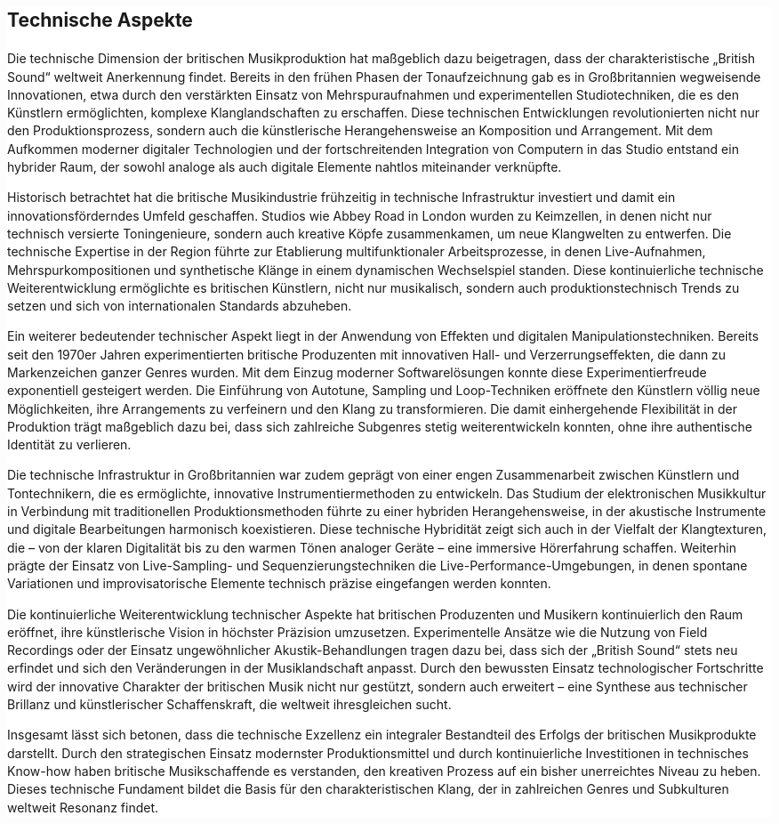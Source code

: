
## Technische Aspekte

Die technische Dimension der britischen Musikproduktion hat maßgeblich dazu beigetragen, dass der charakteristische „British Sound“ weltweit Anerkennung findet. Bereits in den frühen Phasen der Tonaufzeichnung gab es in Großbritannien wegweisende Innovationen, etwa durch den verstärkten Einsatz von Mehrspuraufnahmen und experimentellen Studiotechniken, die es den Künstlern ermöglichten, komplexe Klanglandschaften zu erschaffen. Diese technischen Entwicklungen revolutionierten nicht nur den Produktionsprozess, sondern auch die künstlerische Herangehensweise an Komposition und Arrangement. Mit dem Aufkommen moderner digitaler Technologien und der fortschreitenden Integration von Computern in das Studio entstand ein hybrider Raum, der sowohl analoge als auch digitale Elemente nahtlos miteinander verknüpfte.

Historisch betrachtet hat die britische Musikindustrie frühzeitig in technische Infrastruktur investiert und damit ein innovationsförderndes Umfeld geschaffen. Studios wie Abbey Road in London wurden zu Keimzellen, in denen nicht nur technisch versierte Toningenieure, sondern auch kreative Köpfe zusammenkamen, um neue Klangwelten zu entwerfen. Die technische Expertise in der Region führte zur Etablierung multifunktionaler Arbeitsprozesse, in denen Live-Aufnahmen, Mehrspurkompositionen und synthetische Klänge in einem dynamischen Wechselspiel standen. Diese kontinuierliche technische Weiterentwicklung ermöglichte es britischen Künstlern, nicht nur musikalisch, sondern auch produktionstechnisch Trends zu setzen und sich von internationalen Standards abzuheben.

Ein weiterer bedeutender technischer Aspekt liegt in der Anwendung von Effekten und digitalen Manipulationstechniken. Bereits seit den 1970er Jahren experimentierten britische Produzenten mit innovativen Hall- und Verzerrungseffekten, die dann zu Markenzeichen ganzer Genres wurden. Mit dem Einzug moderner Softwarelösungen konnte diese Experimentierfreude exponentiell gesteigert werden. Die Einführung von Autotune, Sampling und Loop-Techniken eröffnete den Künstlern völlig neue Möglichkeiten, ihre Arrangements zu verfeinern und den Klang zu transformieren. Die damit einhergehende Flexibilität in der Produktion trägt maßgeblich dazu bei, dass sich zahlreiche Subgenres stetig weiterentwickeln konnten, ohne ihre authentische Identität zu verlieren.

Die technische Infrastruktur in Großbritannien war zudem geprägt von einer engen Zusammenarbeit zwischen Künstlern und Tontechnikern, die es ermöglichte, innovative Instrumentiermethoden zu entwickeln. Das Studium der elektronischen Musikkultur in Verbindung mit traditionellen Produktionsmethoden führte zu einer hybriden Herangehensweise, in der akustische Instrumente und digitale Bearbeitungen harmonisch koexistieren. Diese technische Hybridität zeigt sich auch in der Vielfalt der Klangtexturen, die – von der klaren Digitalität bis zu den warmen Tönen analoger Geräte – eine immersive Hörerfahrung schaffen. Weiterhin prägte der Einsatz von Live-Sampling- und Sequenzierungstechniken die Live-Performance-Umgebungen, in denen spontane Variationen und improvisatorische Elemente technisch präzise eingefangen werden konnten.

Die kontinuierliche Weiterentwicklung technischer Aspekte hat britischen Produzenten und Musikern kontinuierlich den Raum eröffnet, ihre künstlerische Vision in höchster Präzision umzusetzen. Experimentelle Ansätze wie die Nutzung von Field Recordings oder der Einsatz ungewöhnlicher Akustik-Behandlungen tragen dazu bei, dass sich der „British Sound“ stets neu erfindet und sich den Veränderungen in der Musiklandschaft anpasst. Durch den bewussten Einsatz technologischer Fortschritte wird der innovative Charakter der britischen Musik nicht nur gestützt, sondern auch erweitert – eine Synthese aus technischer Brillanz und künstlerischer Schaffenskraft, die weltweit ihresgleichen sucht.

Insgesamt lässt sich betonen, dass die technische Exzellenz ein integraler Bestandteil des Erfolgs der britischen Musikprodukte darstellt. Durch den strategischen Einsatz modernster Produktionsmittel und durch kontinuierliche Investitionen in technisches Know-how haben britische Musikschaffende es verstanden, den kreativen Prozess auf ein bisher unerreichtes Niveau zu heben. Dieses technische Fundament bildet die Basis für den charakteristischen Klang, der in zahlreichen Genres und Subkulturen weltweit Resonanz findet.
